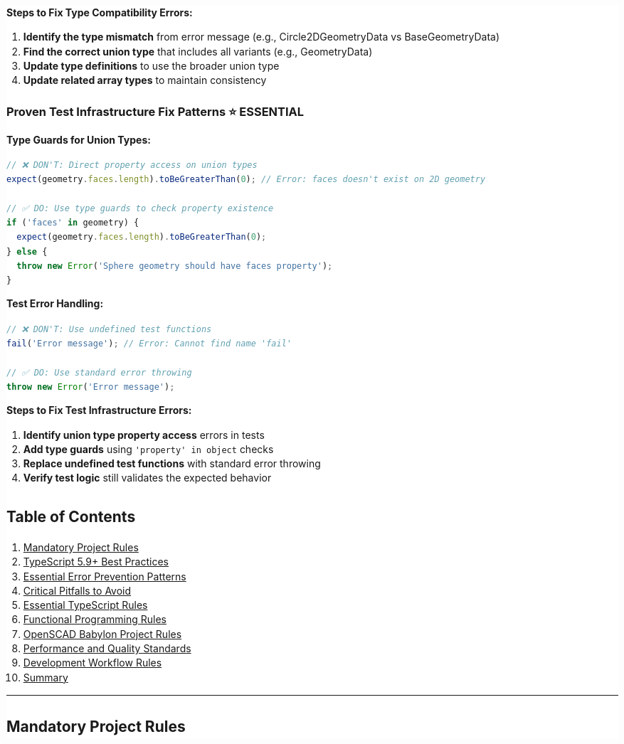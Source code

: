 **Steps to Fix Type Compatibility Errors:**
1. **Identify the type mismatch** from error message (e.g., Circle2DGeometryData vs BaseGeometryData)
2. **Find the correct union type** that includes all variants (e.g., GeometryData)
3. **Update type definitions** to use the broader union type
4. **Update related array types** to maintain consistency

### Proven Test Infrastructure Fix Patterns ⭐ **ESSENTIAL**

**Type Guards for Union Types:**
```typescript
// ❌ DON'T: Direct property access on union types
expect(geometry.faces.length).toBeGreaterThan(0); // Error: faces doesn't exist on 2D geometry

// ✅ DO: Use type guards to check property existence
if ('faces' in geometry) {
  expect(geometry.faces.length).toBeGreaterThan(0);
} else {
  throw new Error('Sphere geometry should have faces property');
}
```

**Test Error Handling:**
```typescript
// ❌ DON'T: Use undefined test functions
fail('Error message'); // Error: Cannot find name 'fail'

// ✅ DO: Use standard error throwing
throw new Error('Error message');
```

**Steps to Fix Test Infrastructure Errors:**
1. **Identify union type property access** errors in tests
2. **Add type guards** using `'property' in object` checks
3. **Replace undefined test functions** with standard error throwing
4. **Verify test logic** still validates the expected behavior

## Table of Contents

1. [Mandatory Project Rules](#mandatory-project-rules)
2. [TypeScript 5.9+ Best Practices](#typescript-59-best-practices)
3. [Essential Error Prevention Patterns](#essential-error-prevention-patterns)
4. [Critical Pitfalls to Avoid](#critical-pitfalls-to-avoid)
5. [Essential TypeScript Rules](#essential-typescript-rules)
6. [Functional Programming Rules](#functional-programming-rules)
7. [OpenSCAD Babylon Project Rules](#openscad-babylon-project-rules)
8. [Performance and Quality Standards](#performance-and-quality-standards)
9. [Development Workflow Rules](#development-workflow-rules)
10. [Summary](#summary)

---

## Mandatory Project Rules
